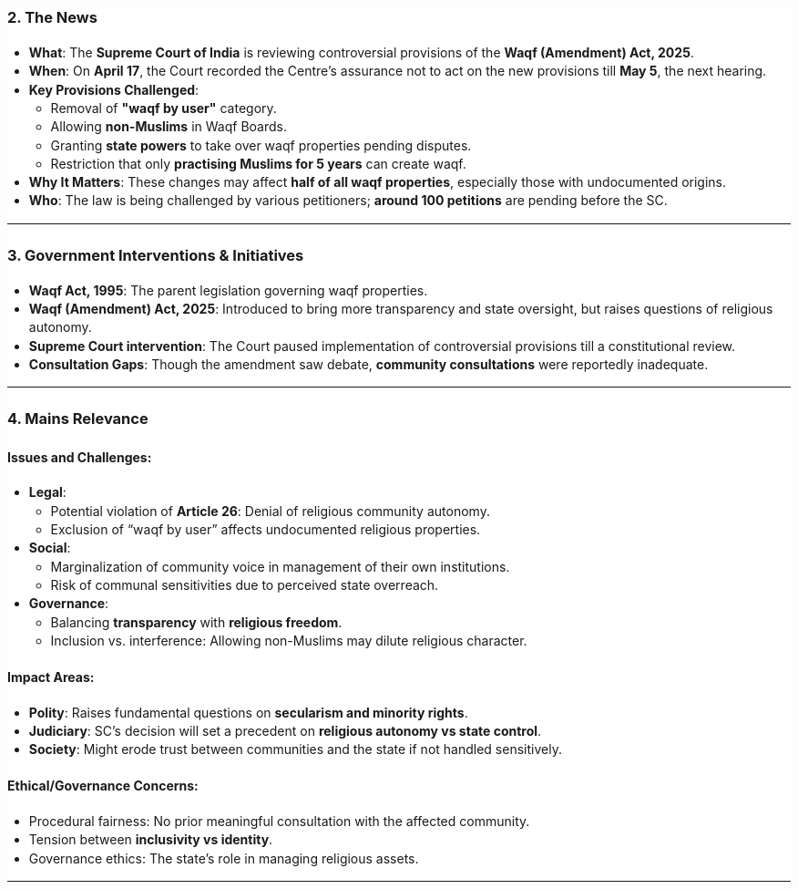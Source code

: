 ### 2. **The News**

- **What**: The **Supreme Court of India** is reviewing controversial provisions of the **Waqf (Amendment) Act, 2025**.
- **When**: On **April 17**, the Court recorded the Centre’s assurance not to act on the new provisions till **May 5**, the next hearing.
- **Key Provisions Challenged**:
  - Removal of **"waqf by user"** category.
  - Allowing **non-Muslims** in Waqf Boards.
  - Granting **state powers** to take over waqf properties pending disputes.
  - Restriction that only **practising Muslims for 5 years** can create waqf.
- **Why It Matters**: These changes may affect **half of all waqf properties**, especially those with undocumented origins.
- **Who**: The law is being challenged by various petitioners; **around 100 petitions** are pending before the SC.

---

### 3. **Government Interventions & Initiatives**

- **Waqf Act, 1995**: The parent legislation governing waqf properties.
- **Waqf (Amendment) Act, 2025**: Introduced to bring more transparency and state oversight, but raises questions of religious autonomy.
- **Supreme Court intervention**: The Court paused implementation of controversial provisions till a constitutional review.
- **Consultation Gaps**: Though the amendment saw debate, **community consultations** were reportedly inadequate.

---

### 4. **Mains Relevance**

#### **Issues and Challenges**:
- **Legal**:
  - Potential violation of **Article 26**: Denial of religious community autonomy.
  - Exclusion of “waqf by user” affects undocumented religious properties.
- **Social**:
  - Marginalization of community voice in management of their own institutions.
  - Risk of communal sensitivities due to perceived state overreach.
- **Governance**:
  - Balancing **transparency** with **religious freedom**.
  - Inclusion vs. interference: Allowing non-Muslims may dilute religious character.

#### **Impact Areas**:
- **Polity**: Raises fundamental questions on **secularism and minority rights**.
- **Judiciary**: SC’s decision will set a precedent on **religious autonomy vs state control**.
- **Society**: Might erode trust between communities and the state if not handled sensitively.

#### **Ethical/Governance Concerns**:
- Procedural fairness: No prior meaningful consultation with the affected community.
- Tension between **inclusivity vs identity**.
- Governance ethics: The state’s role in managing religious assets.

---
